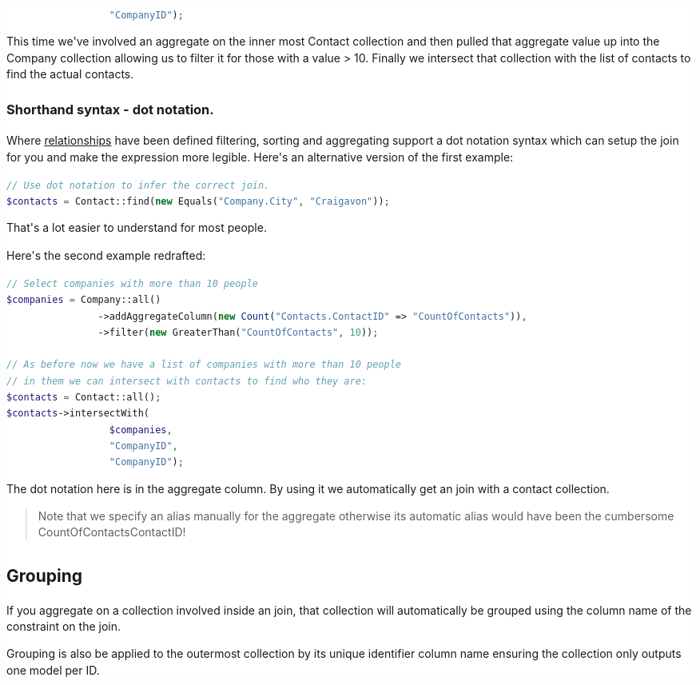 ``` php
                  "CompanyID");
```

This time we've involved an aggregate on the inner most Contact
collection and then pulled that aggregate value up into the Company
collection allowing us to filter it for those with a value > 10.
Finally we intersect that collection with the list of contacts to find
the actual contacts.

### Shorthand syntax - dot notation.

Where [relationships](relationships) have been defined filtering,
sorting and aggregating support a dot notation syntax which can
setup the join for you and make the expression more legible.
Here's an alternative version of the first example:

``` php
// Use dot notation to infer the correct join.
$contacts = Contact::find(new Equals("Company.City", "Craigavon"));
```

That's a lot easier to understand for most people.

Here's the second example redrafted:

``` php
// Select companies with more than 10 people
$companies = Company::all()
                ->addAggregateColumn(new Count("Contacts.ContactID" => "CountOfContacts")),
                ->filter(new GreaterThan("CountOfContacts", 10));

// As before now we have a list of companies with more than 10 people
// in them we can intersect with contacts to find who they are:
$contacts = Contact::all();
$contacts->intersectWith(
                  $companies,
                  "CompanyID",
                  "CompanyID");
```

The dot notation here is in the aggregate column. By using it we
automatically get an join with a contact collection.

> Note that we specify an alias manually for the aggregate otherwise its
> automatic alias would have been the cumbersome CountOfContactsContactID!

## Grouping

If you aggregate on a collection involved inside an join, that
collection will automatically be grouped using the column name of the
constraint on the join.

Grouping is also be applied to the outermost collection by its
unique identifier column name ensuring the collection only outputs
one model per ID.
